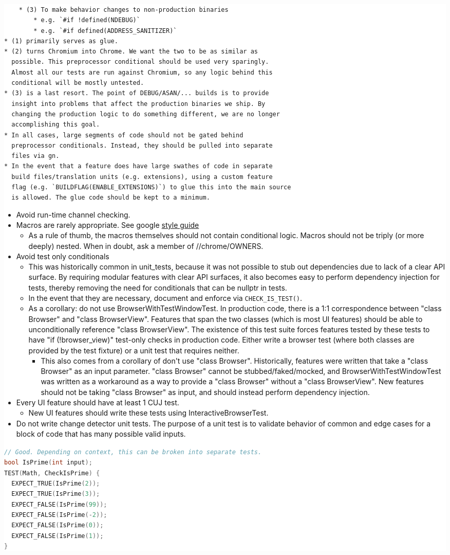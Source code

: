         * (3) To make behavior changes to non-production binaries
            * e.g. `#if !defined(NDEBUG)`
            * e.g. `#if defined(ADDRESS_SANITIZER)`
    * (1) primarily serves as glue.
    * (2) turns Chromium into Chrome. We want the two to be as similar as
      possible. This preprocessor conditional should be used very sparingly.
      Almost all our tests are run against Chromium, so any logic behind this
      conditional will be mostly untested.
    * (3) is a last resort. The point of DEBUG/ASAN/... builds is to provide
      insight into problems that affect the production binaries we ship. By
      changing the production logic to do something different, we are no longer
      accomplishing this goal.
    * In all cases, large segments of code should not be gated behind
      preprocessor conditionals. Instead, they should be pulled into separate
      files via gn.
    * In the event that a feature does have large swathes of code in separate
      build files/translation units (e.g. extensions), using a custom feature
      flag (e.g. `BUILDFLAG(ENABLE_EXTENSIONS)`) to glue this into the main source
      is allowed. The glue code should be kept to a minimum.
* Avoid run-time channel checking.
* Macros are rarely appropriate. See google [style
  guide](https://google.github.io/styleguide/cppguide.html#Preprocessor_Macros)
    * As a rule of thumb, the macros themselves should not contain conditional
      logic. Macros should not be triply (or more deeply) nested. When in doubt,
      ask a member of //chrome/OWNERS.
* Avoid test only conditionals
    * This was historically common in unit_tests, because it was not possible to
      stub out dependencies due to lack of a clear API surface. By requiring
      modular features with clear API surfaces, it also becomes easy to perform
      dependency injection for tests, thereby removing the need for conditionals
      that can be nullptr in tests.
    * In the event that they are necessary, document and enforce via
      `CHECK_IS_TEST()`.
    * As a corollary: do not use BrowserWithTestWindowTest. In production code,
      there is a 1:1 correspondence between "class Browser" and "class
      BrowserView". Features that span the two classes (which is most UI
      features) should be able to unconditionally reference "class BrowserView".
      The existence of this test suite forces features tested by these tests to
      have "if (!browser_view)" test-only checks in production code. Either
      write a browser test (where both classes are provided by the test fixture)
      or a unit test that requires neither.
        * This also comes from a corollary of don't use "class Browser".
          Historically, features were written that take a "class Browser" as an
          input parameter. "class Browser" cannot be stubbed/faked/mocked, and
          BrowserWithTestWindowTest was written as a workaround as a way to
          provide a "class Browser" without a "class BrowserView". New features
          should not be taking "class Browser" as input, and should instead
          perform dependency injection.
* Every UI feature should have at least 1 CUJ test.
    * New UI features should write these tests using InteractiveBrowserTest.
* Do not write change detector unit tests. The purpose of a unit test is to
  validate behavior of common and edge cases for a block of code that has many
  possible valid inputs.
```cpp
// Good. Depending on context, this can be broken into separate tests.
bool IsPrime(int input);
TEST(Math, CheckIsPrime) {
  EXPECT_TRUE(IsPrime(2));
  EXPECT_TRUE(IsPrime(3));
  EXPECT_FALSE(IsPrime(99));
  EXPECT_FALSE(IsPrime(-2));
  EXPECT_FALSE(IsPrime(0));
  EXPECT_FALSE(IsPrime(1));
}
```